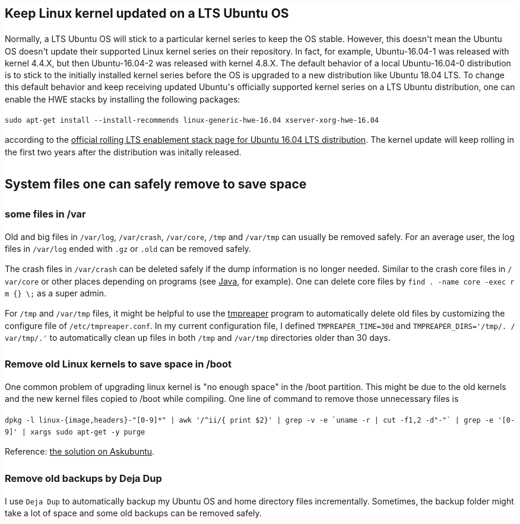 ## Keep Linux kernel updated on a LTS Ubuntu OS
Normally, a LTS Ubuntu OS will stick to a particular kernel series to keep the OS stable.
However, this doesn't mean the Ubuntu OS doesn't update their supported Linux kernel series on their repository.
In fact, for example, Ubuntu-16.04-1 was released with kernel 4.4.X, but then Ubuntu-16.04-2 was released with kernel 4.8.X.
The default behavior of a local Ubuntu-16.04-0 distribution is to stick to the initially installed kernel series before the OS is upgraded to a new distribution like Ubuntu 18.04 LTS. To change this default behavior and keep receiving updated Ubuntu's officially supported kernel series on a LTS Ubuntu distribution, one can enable the HWE stacks by installing the following packages:
```
sudo apt-get install --install-recommends linux-generic-hwe-16.04 xserver-xorg-hwe-16.04
```
according to the [official rolling LTS enablement stack page for Ubuntu 16.04 LTS distribution](https://wiki.ubuntu.com/Kernel/RollingLTSEnablementStack).
The kernel update will keep rolling in the first two years after the distribution was initally released.

## System files one can safely remove to save space
### some files in /var
Old and big files in `/var/log`, `/var/crash`, `/var/core`, `/tmp` and `/var/tmp` can usually be removed safely.
For an average user, the log files in `/var/log` ended with `.gz` or `.old` can be removed safely.

The crash files in `/var/crash` can be deleted safely if the dump information is no longer needed.
Similar to the crash core files in `/var/core` or other places depending on programs (see [Java](https://docs.oracle.com/cd/E23824_01/html/821-1451/sysresdiskuse-19.html), for example). One can delete core files by `find . -name core -exec rm {} \;` as a super admin.

For `/tmp` and `/var/tmp` files, it might be helpful to use the [tmpreaper](http://manpages.ubuntu.com/manpages/wily/man8/tmpreaper.8.html) program to automatically delete old files by customizing the configure file of `/etc/tmpreaper.conf`.
In my current configuration file, I defined `TMPREAPER_TIME=30d` and `TMPREAPER_DIRS='/tmp/. /var/tmp/.'` to automatically clean up files in both `/tmp` and `/var/tmp` directories older than 30 days.

### Remove old Linux kernels to save space in /boot
One common problem of upgrading linux kernel is "no enough space" in the /boot partition. This might be due to the old kernels and the new kernel files copied to /boot while compiling.
One line of command to remove those unnecessary files is
```
dpkg -l linux-{image,headers}-"[0-9]*" | awk '/^ii/{ print $2}' | grep -v -e `uname -r | cut -f1,2 -d"-"` | grep -e '[0-9]' | xargs sudo apt-get -y purge
```
Reference: [the solution on Askubuntu](http://askubuntu.com/questions/89710/how-do-i-free-up-more-space-in-boot).

### Remove old backups by Deja Dup
I use `Deja Dup` to automatically backup my Ubuntu OS and home directory files incrementally.
Sometimes, the backup folder might take a lot of space and some old backups can be removed safely.
